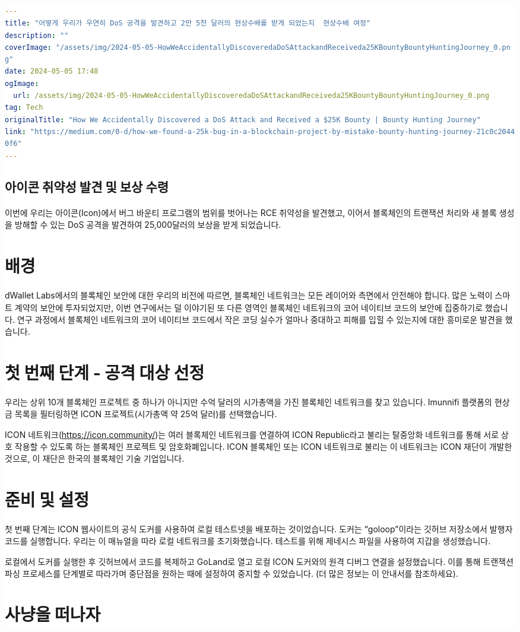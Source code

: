 ```yaml
---
title: "어떻게 우리가 우연히 DoS 공격을 발견하고 2만 5천 달러의 현상수배를 받게 되었는지  현상수배 여정"
description: ""
coverImage: "/assets/img/2024-05-05-HowWeAccidentallyDiscoveredaDoSAttackandReceiveda25KBountyBountyHuntingJourney_0.png"
date: 2024-05-05 17:48
ogImage: 
  url: /assets/img/2024-05-05-HowWeAccidentallyDiscoveredaDoSAttackandReceiveda25KBountyBountyHuntingJourney_0.png
tag: Tech
originalTitle: "How We Accidentally Discovered a DoS Attack and Received a $25K Bounty | Bounty Hunting Journey"
link: "https://medium.com/0-d/how-we-found-a-25k-bug-in-a-blockchain-project-by-mistake-bounty-hunting-journey-21c0c20440f6"
---
```



## 아이콘 취약성 발견 및 보상 수령

이번에 우리는 아이콘(Icon)에서 버그 바운티 프로그램의 범위를 벗어나는 RCE 취약성을 발견했고, 이어서 블록체인의 트랜잭션 처리와 새 블록 생성을 방해할 수 있는 DoS 공격을 발견하여 25,000달러의 보상을 받게 되었습니다.

# 배경

dWallet Labs에서의 블록체인 보안에 대한 우리의 비전에 따르면, 블록체인 네트워크는 모든 레이어와 측면에서 안전해야 합니다. 많은 노력이 스마트 계약의 보안에 투자되었지만, 이번 연구에서는 덜 이야기된 또 다른 영역인 블록체인 네트워크의 코어 네이티브 코드의 보안에 집중하기로 했습니다. 연구 과정에서 블록체인 네트워크의 코어 네이티브 코드에서 작은 코딩 실수가 얼마나 중대하고 피해를 입힐 수 있는지에 대한 흥미로운 발견을 했습니다.

# 첫 번째 단계 - 공격 대상 선정



우리는 상위 10개 블록체인 프로젝트 중 하나가 아니지만 수억 달러의 시가총액을 가진 블록체인 네트워크를 찾고 있습니다. Imunnifi 플랫폼의 현상금 목록을 필터링하면 ICON 프로젝트(시가총액 약 25억 달러)를 선택했습니다.

ICON 네트워크(https://icon.community/)는 여러 블록체인 네트워크를 연결하여 ICON Republic라고 불리는 탈중앙화 네트워크를 통해 서로 상호 작용할 수 있도록 하는 블록체인 프로젝트 및 암호화폐입니다. ICON 블록체인 또는 ICON 네트워크로 불리는 이 네트워크는 ICON 재단이 개발한 것으로, 이 재단은 한국의 블록체인 기술 기업입니다.

# 준비 및 설정

첫 번째 단계는 ICON 웹사이트의 공식 도커를 사용하여 로컬 테스트넷을 배포하는 것이었습니다. 도커는 “goloop”이라는 깃허브 저장소에서 발행자 코드를 실행합니다. 우리는 이 매뉴얼을 따라 로컬 네트워크를 초기화했습니다. 테스트를 위해 제네시스 파일을 사용하여 지갑을 생성했습니다.



로컬에서 도커를 실행한 후 깃허브에서 코드를 복제하고 GoLand로 열고 로컬 ICON 도커와의 원격 디버그 연결을 설정했습니다. 이를 통해 트랜잭션 파싱 프로세스를 단계별로 따라가며 중단점을 원하는 때에 설정하여 중지할 수 있었습니다. (더 많은 정보는 이 안내서를 참조하세요).

# 사냥을 떠나자

